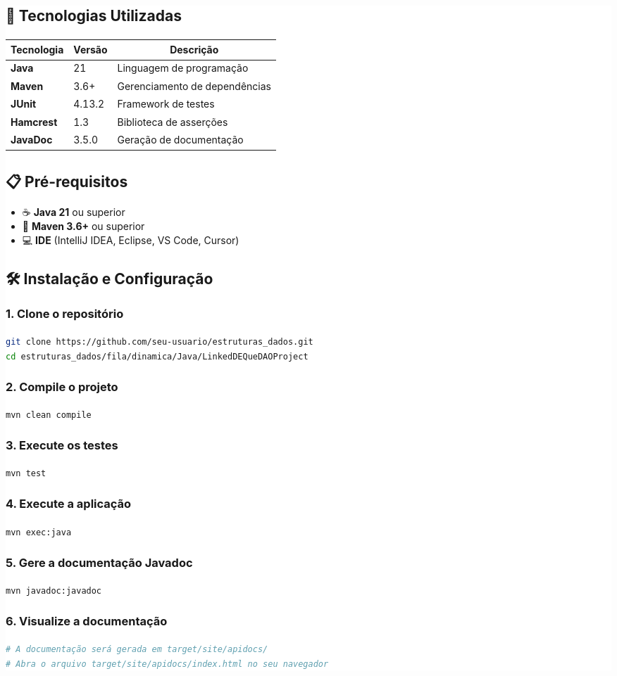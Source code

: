 ```
```

## 🚀 Tecnologias Utilizadas

| Tecnologia | Versão | Descrição |
|------------|--------|-----------|
| **Java** | 21 | Linguagem de programação |
| **Maven** | 3.6+ | Gerenciamento de dependências |
| **JUnit** | 4.13.2 | Framework de testes |
| **Hamcrest** | 1.3 | Biblioteca de asserções |
| **JavaDoc** | 3.5.0 | Geração de documentação |

## 📋 Pré-requisitos

- ☕ **Java 21** ou superior
- 🔧 **Maven 3.6+** ou superior
- 💻 **IDE** (IntelliJ IDEA, Eclipse, VS Code, Cursor)

## 🛠️ Instalação e Configuração

### 1. Clone o repositório
```bash
git clone https://github.com/seu-usuario/estruturas_dados.git
cd estruturas_dados/fila/dinamica/Java/LinkedDEQueDAOProject
```

### 2. Compile o projeto
```bash
mvn clean compile
```

### 3. Execute os testes
```bash
mvn test
```

### 4. Execute a aplicação
```bash
mvn exec:java
```

### 5. Gere a documentação Javadoc
```bash
mvn javadoc:javadoc
```

### 6. Visualize a documentação
```bash
# A documentação será gerada em target/site/apidocs/
# Abra o arquivo target/site/apidocs/index.html no seu navegador
```
